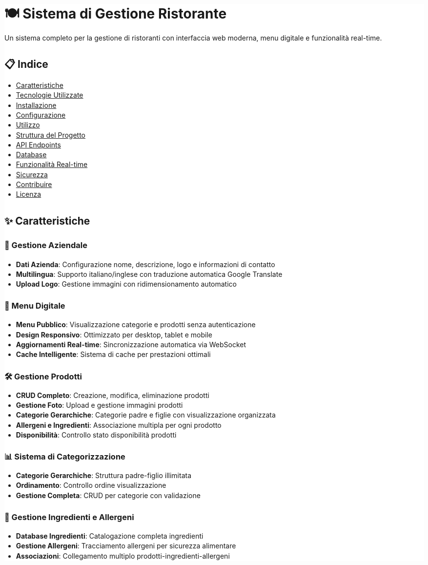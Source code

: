 # 🍽️ Sistema di Gestione Ristorante

Un sistema completo per la gestione di ristoranti con interfaccia web moderna, menu digitale e funzionalità real-time.

## 📋 Indice

- [Caratteristiche](#-caratteristiche)
- [Tecnologie Utilizzate](#-tecnologie-utilizzate)
- [Installazione](#-installazione)
- [Configurazione](#-configurazione)
- [Utilizzo](#-utilizzo)
- [Struttura del Progetto](#-struttura-del-progetto)
- [API Endpoints](#-api-endpoints)
- [Database](#-database)
- [Funzionalità Real-time](#-funzionalità-real-time)
- [Sicurezza](#-sicurezza)
- [Contribuire](#-contribuire)
- [Licenza](#-licenza)

## ✨ Caratteristiche

### 🏪 Gestione Aziendale
- **Dati Azienda**: Configurazione nome, descrizione, logo e informazioni di contatto
- **Multilingua**: Supporto italiano/inglese con traduzione automatica Google Translate
- **Upload Logo**: Gestione immagini con ridimensionamento automatico

### 📱 Menu Digitale
- **Menu Pubblico**: Visualizzazione categorie e prodotti senza autenticazione
- **Design Responsivo**: Ottimizzato per desktop, tablet e mobile
- **Aggiornamenti Real-time**: Sincronizzazione automatica via WebSocket
- **Cache Intelligente**: Sistema di cache per prestazioni ottimali

### 🛠️ Gestione Prodotti
- **CRUD Completo**: Creazione, modifica, eliminazione prodotti
- **Gestione Foto**: Upload e gestione immagini prodotti
- **Categorie Gerarchiche**: Categorie padre e figlie con visualizzazione organizzata
- **Allergeni e Ingredienti**: Associazione multipla per ogni prodotto
- **Disponibilità**: Controllo stato disponibilità prodotti

### 📊 Sistema di Categorizzazione
- **Categorie Gerarchiche**: Struttura padre-figlio illimitata
- **Ordinamento**: Controllo ordine visualizzazione
- **Gestione Completa**: CRUD per categorie con validazione

### 🔧 Gestione Ingredienti e Allergeni
- **Database Ingredienti**: Catalogazione completa ingredienti
- **Gestione Allergeni**: Tracciamento allergeni per sicurezza alimentare
- **Associazioni**: Collegamento multiplo prodotti-ingredienti-allergeni
